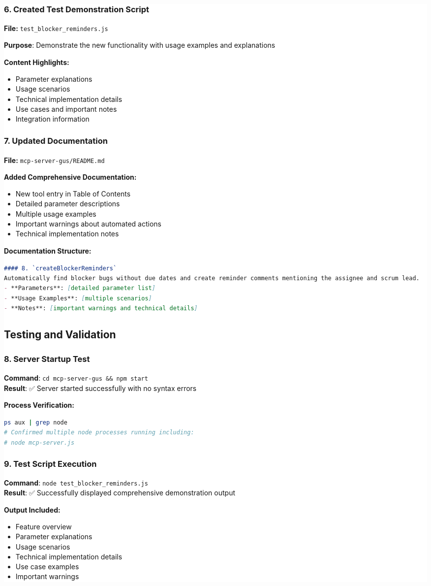 ### 6. Created Test Demonstration Script

**File:** `test_blocker_reminders.js`

**Purpose**: Demonstrate the new functionality with usage examples and explanations

**Content Highlights:**
- Parameter explanations
- Usage scenarios
- Technical implementation details
- Use cases and important notes
- Integration information

### 7. Updated Documentation

**File:** `mcp-server-gus/README.md`

**Added Comprehensive Documentation:**
- New tool entry in Table of Contents
- Detailed parameter descriptions
- Multiple usage examples
- Important warnings about automated actions
- Technical implementation notes

**Documentation Structure:**
```markdown
#### 8. `createBlockerReminders`
Automatically find blocker bugs without due dates and create reminder comments mentioning the assignee and scrum lead.
- **Parameters**: [detailed parameter list]
- **Usage Examples**: [multiple scenarios]
- **Notes**: [important warnings and technical details]
```

## Testing and Validation

### 8. Server Startup Test
**Command**: `cd mcp-server-gus && npm start`  
**Result**: ✅ Server started successfully with no syntax errors

**Process Verification:**
```bash
ps aux | grep node
# Confirmed multiple node processes running including:
# node mcp-server.js
```

### 9. Test Script Execution
**Command**: `node test_blocker_reminders.js`  
**Result**: ✅ Successfully displayed comprehensive demonstration output

**Output Included:**
- Feature overview
- Parameter explanations
- Usage scenarios
- Technical implementation details
- Use case examples
- Important warnings
